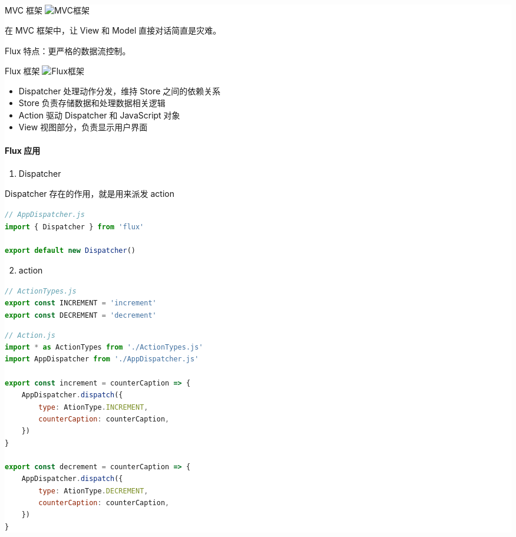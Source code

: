 MVC 框架
![MVC框架](http://m.qpic.cn/psb?/V10ZHE9M4DB6nN/Md6ucSW5tklugO0c9EKOLIlZOLBdkPPs6Ds*Vn5cTPk!/b/dAgBAAAAAAAA&bo=7AEvAewBLwEDCSw!&rf=viewer_4)

在 MVC 框架中，让 View 和 Model 直接对话简直是灾难。

Flux 特点：更严格的数据流控制。

Flux 框架
![Flux框架](http://m.qpic.cn/psb?/V10ZHE9M4DB6nN/drX.OquFYn7ECand6tKe8X2HAlwIFKYt8zW3RlXE*bk!/b/dAgBAAAAAAAA&bo=QALIAEACyAADCSw!&rf=viewer_4)

*   Dispatcher 处理动作分发，维持 Store 之间的依赖关系
*   Store 负责存储数据和处理数据相关逻辑
*   Action 驱动 Dispatcher 和 JavaScript 对象
*   View 视图部分，负责显示用户界面

#### Flux 应用

1.  Dispatcher

Dispatcher 存在的作用，就是用来派发 action

```jsx
// AppDispatcher.js
import { Dispatcher } from 'flux'

export default new Dispatcher()
```

2.  action

```jsx
// ActionTypes.js
export const INCREMENT = 'increment'
export const DECREMENT = 'decrement'
```

```jsx
// Action.js
import * as ActionTypes from './ActionTypes.js'
import AppDispatcher from './AppDispatcher.js'

export const increment = counterCaption => {
    AppDispatcher.dispatch({
        type: AtionType.INCREMENT,
        counterCaption: counterCaption,
    })
}

export const decrement = counterCaption => {
    AppDispatcher.dispatch({
        type: AtionType.DECREMENT,
        counterCaption: counterCaption,
    })
}
```
